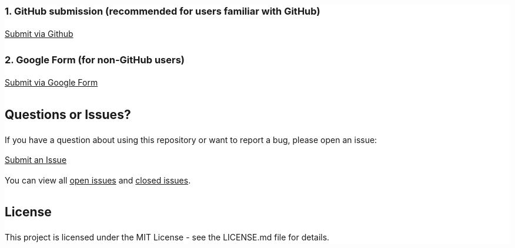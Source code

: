 ### 1. GitHub submission (recommended for users familiar with GitHub)
[Submit via Github](https://github.com/jonasns/scodin/issues/new?template=gene-priority-table-submission.yml)

### 2. Google Form (for non-GitHub users)
[Submit via Google Form](https://docs.google.com/forms/d/e/1FAIpQLSdzIxEG6eDaGHIuvjIFqdYfVwu7ITYvuWA0K6UQ1dy4kbSSzg/viewform?usp=sharing)

## Questions or Issues?

If you have a question about using this repository or want to report a bug, please open an issue:

[Submit an Issue](https://github.com/jonasns/scodin/issues/new)

You can view all [open issues](https://github.com/jonasns/scodin/issues) and [closed issues](https://github.com/jonasns/scodin/issues?q=is%3Aissue+is%3Aclosed).



## License

This project is licensed under the MIT License - see the LICENSE.md file for details.  
